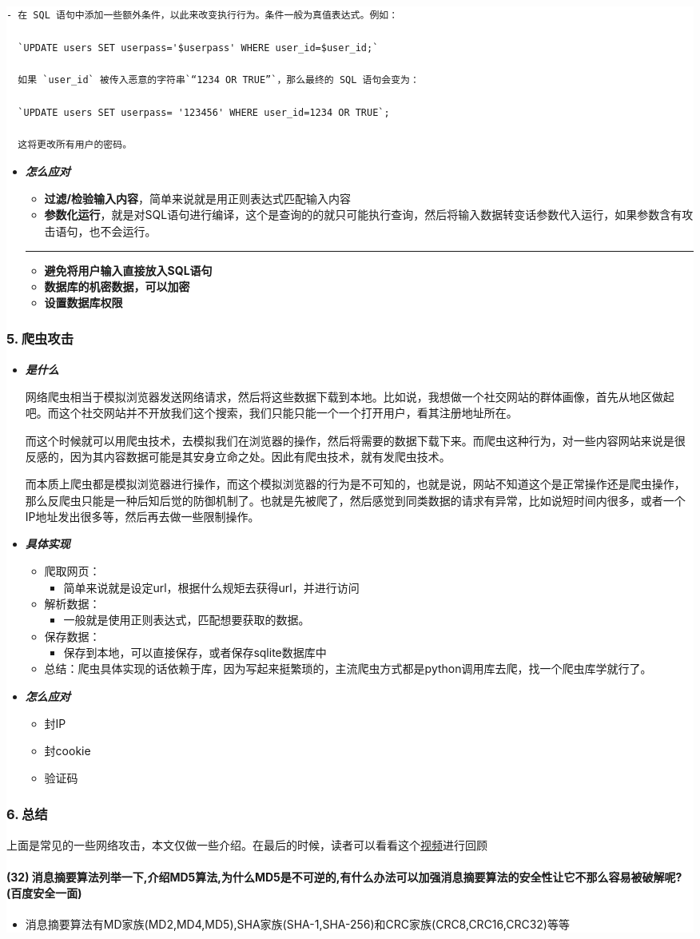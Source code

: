     - 在 SQL 语句中添加一些额外条件，以此来改变执行行为。条件一般为真值表达式。例如：

      `UPDATE users SET userpass='$userpass' WHERE user_id=$user_id;`

      如果 `user_id` 被传入恶意的字符串`“1234 OR TRUE”`，那么最终的 SQL 语句会变为：

      `UPDATE users SET userpass= '123456' WHERE user_id=1234 OR TRUE`;

      这将更改所有用户的密码。

- ***怎么应对***

  - **过滤/检验输入内容**，简单来说就是用正则表达式匹配输入内容
  - **参数化运行**，就是对SQL语句进行编译，这个是查询的的就只可能执行查询，然后将输入数据转变话参数代入运行，如果参数含有攻击语句，也不会运行。

  ------

  - **避免将用户输入直接放入SQL语句**
  - **数据库的机密数据，可以加密**
  - **设置数据库权限**

### 5. 爬虫攻击

- ***是什么***

  ​	网络爬虫相当于模拟浏览器发送网络请求，然后将这些数据下载到本地。比如说，我想做一个社交网站的群体画像，首先从地区做起吧。而这个社交网站并不开放我们这个搜索，我们只能只能一个一个打开用户，看其注册地址所在。

  ​	而这个时候就可以用爬虫技术，去模拟我们在浏览器的操作，然后将需要的数据下载下来。而爬虫这种行为，对一些内容网站来说是很反感的，因为其内容数据可能是其安身立命之处。因此有爬虫技术，就有发爬虫技术。

  ​	而本质上爬虫都是模拟浏览器进行操作，而这个模拟浏览器的行为是不可知的，也就是说，网站不知道这个是正常操作还是爬虫操作，那么反爬虫只能是一种后知后觉的防御机制了。也就是先被爬了，然后感觉到同类数据的请求有异常，比如说短时间内很多，或者一个IP地址发出很多等，然后再去做一些限制操作。

- ***具体实现***

  - 爬取网页：
    - 简单来说就是设定url，根据什么规矩去获得url，并进行访问
  - 解析数据：
    - 一般就是使用正则表达式，匹配想要获取的数据。
  - 保存数据：
    - 保存到本地，可以直接保存，或者保存sqlite数据库中
  - 总结：爬虫具体实现的话依赖于库，因为写起来挺繁琐的，主流爬虫方式都是python调用库去爬，找一个爬虫库学就行了。

- ***怎么应对***

  - 封IP

  - 封cookie

  - 验证码

    

### 6. 总结

​	上面是常见的一些网络攻击，本文仅做一些介绍。在最后的时候，读者可以看看这个[视频](https://www.bilibili.com/video/BV1UY411A7qU?spm_id_from=333.851.b_7265636f6d6d656e64.8)进行回顾


#### (32) 消息摘要算法列举一下,介绍MD5算法,为什么MD5是不可逆的,有什么办法可以加强消息摘要算法的安全性让它不那么容易被破解呢?(百度安全一面)
* 消息摘要算法有MD家族(MD2,MD4,MD5),SHA家族(SHA-1,SHA-256)和CRC家族(CRC8,CRC16,CRC32)等等
